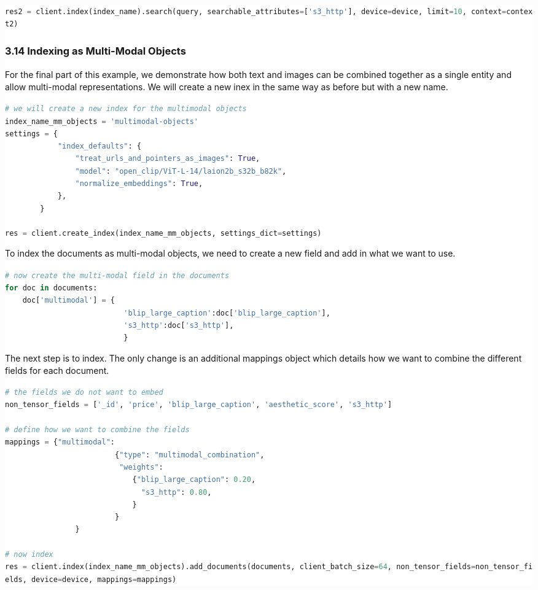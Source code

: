 ```python
res2 = client.index(index_name).search(query, searchable_attributes=['s3_http'], device=device, limit=10, context=context2)
```

###  3.14 Indexing as Multi-Modal Objects

For the final part of this example, we demonstrate how both text and images can be combined together as a single entity and allow multi-modal representations.
We will create a new inex in the same way as before but with a new name.

```python
# we will create a new index for the multimodal objects
index_name_mm_objects = 'multimodal-objects'
settings = {
            "index_defaults": {
                "treat_urls_and_pointers_as_images": True,
                "model": "open_clip/ViT-L-14/laion2b_s32b_b82k",
                "normalize_embeddings": True,
            },
        }
    
res = client.create_index(index_name_mm_objects, settings_dict=settings) 
```
 
 To index the documents as multi-modal objects, we need to create a new field and add in what we want to use. 
    
 ```python
 # now create the multi-modal field in the documents
 for doc in documents:
     doc['multimodal'] = {
                            'blip_large_caption':doc['blip_large_caption'],
                            's3_http':doc['s3_http'],
                            }
```

The next step is to index. The only change is an additional mappings object which details how we want to combine the different fields for each document.

```python
# the fields we do not want to embed
non_tensor_fields = ['_id', 'price', 'blip_large_caption', 'aesthetic_score', 's3_http']

# define how we want to combine the fields
mappings = {"multimodal": 
                         {"type": "multimodal_combination",
                          "weights": 
                             {"blip_large_caption": 0.20,
                               "s3_http": 0.80,
                             }
                         }
                }
    
# now index
res = client.index(index_name_mm_objects).add_documents(documents, client_batch_size=64, non_tensor_fields=non_tensor_fields, device=device, mappings=mappings)
```
